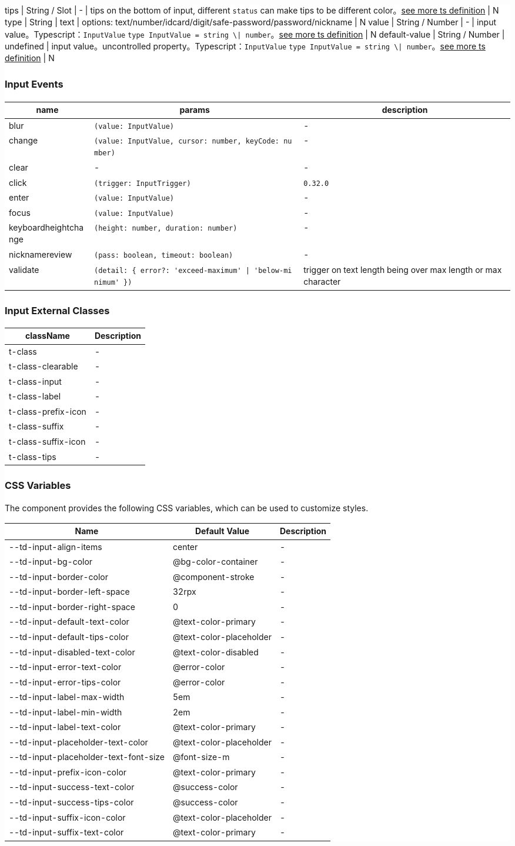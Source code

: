 tips | String / Slot | - | tips on the bottom of input, different `status` can make tips to be different color。[see more ts definition](https://github.com/Tencent/tdesign-miniprogram/blob/develop/src/common/common.ts) | N
type | String | text | options: text/number/idcard/digit/safe-password/password/nickname | N
value | String / Number | - | input value。Typescript：`InputValue` `type InputValue = string \| number`。[see more ts definition](https://github.com/Tencent/tdesign-miniprogram/tree/develop/src/input/type.ts) | N
default-value | String / Number | undefined | input value。uncontrolled property。Typescript：`InputValue` `type InputValue = string \| number`。[see more ts definition](https://github.com/Tencent/tdesign-miniprogram/tree/develop/src/input/type.ts) | N

### Input Events

name | params | description
-- | -- | --
blur | `(value: InputValue)` | \-
change | `(value: InputValue, cursor: number, keyCode: number)` | \-
clear | \- | \-
click | `(trigger: InputTrigger)` | `0.32.0`
enter | `(value: InputValue)` | \-
focus | `(value: InputValue)` | \-
keyboardheightchange | `(height: number, duration: number)` | \-
nicknamereview | `(pass: boolean, timeout: boolean)` | \-
validate | `(detail: { error?: 'exceed-maximum' \| 'below-minimum' })` | trigger on text length being over max length or max character

### Input External Classes

className | Description
-- | --
t-class | \-
t-class-clearable | \-
t-class-input | \-
t-class-label | \-
t-class-prefix-icon | \-
t-class-suffix | \-
t-class-suffix-icon | \-
t-class-tips | \-

### CSS Variables

The component provides the following CSS variables, which can be used to customize styles.

Name | Default Value | Description
-- | -- | --
--td-input-align-items | center | -
--td-input-bg-color | @bg-color-container | -
--td-input-border-color | @component-stroke | -
--td-input-border-left-space | 32rpx | -
--td-input-border-right-space | 0 | -
--td-input-default-text-color | @text-color-primary | -
--td-input-default-tips-color | @text-color-placeholder | -
--td-input-disabled-text-color | @text-color-disabled | -
--td-input-error-text-color | @error-color | -
--td-input-error-tips-color | @error-color | -
--td-input-label-max-width | 5em | -
--td-input-label-min-width | 2em | -
--td-input-label-text-color | @text-color-primary | -
--td-input-placeholder-text-color | @text-color-placeholder | -
--td-input-placeholder-text-font-size | @font-size-m | -
--td-input-prefix-icon-color | @text-color-primary | -
--td-input-success-text-color | @success-color | -
--td-input-success-tips-color | @success-color | -
--td-input-suffix-icon-color | @text-color-placeholder | -
--td-input-suffix-text-color | @text-color-primary | -